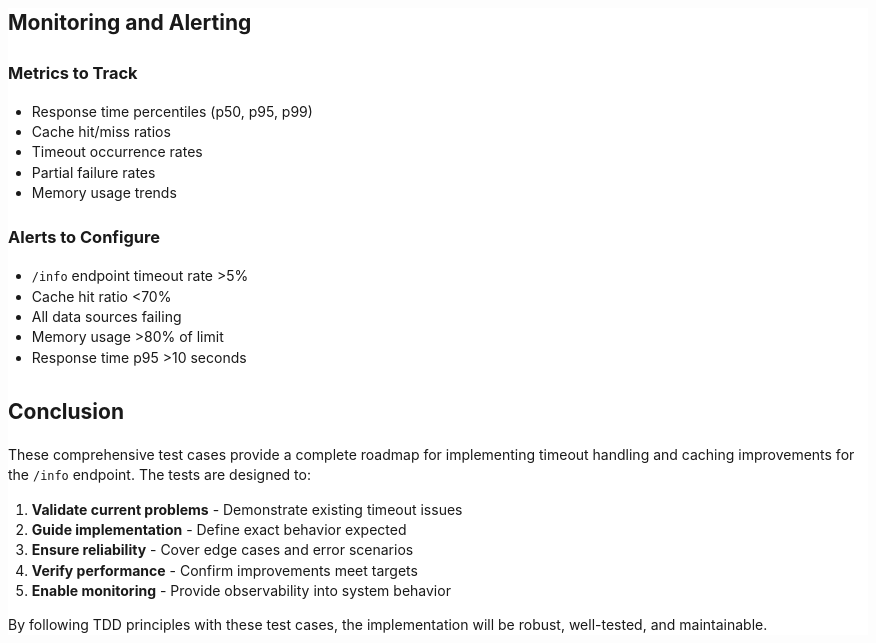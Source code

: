 ## Monitoring and Alerting

### Metrics to Track
- Response time percentiles (p50, p95, p99)
- Cache hit/miss ratios
- Timeout occurrence rates
- Partial failure rates
- Memory usage trends

### Alerts to Configure
- `/info` endpoint timeout rate >5%
- Cache hit ratio <70%
- All data sources failing
- Memory usage >80% of limit
- Response time p95 >10 seconds

## Conclusion

These comprehensive test cases provide a complete roadmap for implementing timeout handling and caching improvements for the `/info` endpoint. The tests are designed to:

1. **Validate current problems** - Demonstrate existing timeout issues
2. **Guide implementation** - Define exact behavior expected
3. **Ensure reliability** - Cover edge cases and error scenarios
4. **Verify performance** - Confirm improvements meet targets
5. **Enable monitoring** - Provide observability into system behavior

By following TDD principles with these test cases, the implementation will be robust, well-tested, and maintainable.